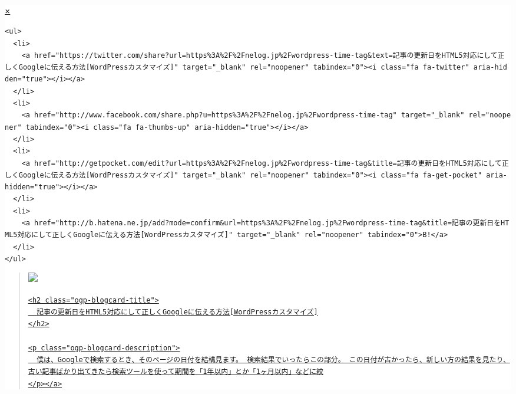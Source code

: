   <a href="javascript:void(0)" class="ogp-blogcard-share-toggle" tabindex="0" onclick="document.getElementById('ogp-blogcard-share-https://nelog.jp/wordpress-customize-related-entries').classList.toggle('none');document.getElementById('ogp-blogcard-share-https://nelog.jp/wordpress-customize-related-entries').classList.toggle('block');"><i class="fa fa-2x fa-share-alt"></i></a>
</div>


  


<div class="ogp-blogcard">
  <div id="ogp-blogcard-share-https://nelog.jp/wordpress-time-tag" class="ogp-blogcard-share none">
    <a href="javascript:void(0)" class="ogp-blogcard-share-close" tabindex="0" onclick="document.getElementById('ogp-blogcard-share-https://nelog.jp/wordpress-time-tag').classList.toggle('none');document.getElementById('ogp-blogcard-share-https://nelog.jp/wordpress-time-tag').classList.toggle('block');">×</a> 
    
    <ul>
      <li>
        <a href="https://twitter.com/share?url=https%3A%2F%2Fnelog.jp%2Fwordpress-time-tag&text=記事の更新日をHTML5対応にして正しくGoogleに伝える方法[WordPressカスタマイズ]" target="_blank" rel="noopener" tabindex="0"><i class="fa fa-twitter" aria-hidden="true"></i></a>
      </li>
      <li>
        <a href="http://www.facebook.com/share.php?u=https%3A%2F%2Fnelog.jp%2Fwordpress-time-tag" target="_blank" rel="noopener" tabindex="0"><i class="fa fa-thumbs-up" aria-hidden="true"></i></a>
      </li>
      <li>
        <a href="http://getpocket.com/edit?url=https%3A%2F%2Fnelog.jp%2Fwordpress-time-tag&title=記事の更新日をHTML5対応にして正しくGoogleに伝える方法[WordPressカスタマイズ]" target="_blank" rel="noopener" tabindex="0"><i class="fa fa-get-pocket" aria-hidden="true"></i></a>
      </li>
      <li>
        <a href="http://b.hatena.ne.jp/add?mode=confirm&url=https%3A%2F%2Fnelog.jp%2Fwordpress-time-tag&title=記事の更新日をHTML5対応にして正しくGoogleに伝える方法[WordPressカスタマイズ]" target="_blank" rel="noopener" tabindex="0">B!</a>
      </li>
    </ul>
  </div>
  
  <blockquote class="ogp-blogcard-main" cite="https://nelog.jp/wordpress-time-tag">
    <img class="ogp-blogcard-img" src="https://nelog.jp/wp-content/uploads/2014/06/93c6b9a6b131.jpg" /> <a href="https://nelog.jp/wordpress-time-tag" target="_blank" rel="noopener" tabindex="0" title="記事の更新日をHTML5対応にして正しくGoogleに伝える方法[WordPressカスタマイズ]" class="ogp-blogcard-info"> 
    
    <h2 class="ogp-blogcard-title">
      記事の更新日をHTML5対応にして正しくGoogleに伝える方法[WordPressカスタマイズ]
    </h2>
    
    <p class="ogp-blogcard-description">
      僕は、Googleで検索するとき、そのページの日付を結構見ます。 検索結果でいったらこの部分。 この日付が古かったら、新しい方の結果を見たり、古い記事ばかり出てきたら検索ツールを使って期間を「1年以内」とか「1ヶ月以内」などに絞
    </p></a>
  </blockquote>
  
  <a href="javascript:void(0)" class="ogp-blogcard-share-toggle" tabindex="0" onclick="document.getElementById('ogp-blogcard-share-https://nelog.jp/wordpress-time-tag').classList.toggle('none');document.getElementById('ogp-blogcard-share-https://nelog.jp/wordpress-time-tag').classList.toggle('block');"><i class="fa fa-2x fa-share-alt"></i></a>
</div>


 [1]: http://wkwkrnht.gegahost.net/widget-area2016-by-wkwkrnht